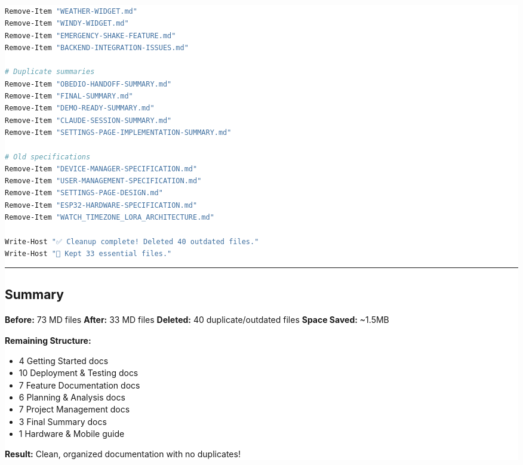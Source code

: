 ```bash
Remove-Item "WEATHER-WIDGET.md"
Remove-Item "WINDY-WIDGET.md"
Remove-Item "EMERGENCY-SHAKE-FEATURE.md"
Remove-Item "BACKEND-INTEGRATION-ISSUES.md"

# Duplicate summaries
Remove-Item "OBEDIO-HANDOFF-SUMMARY.md"
Remove-Item "FINAL-SUMMARY.md"
Remove-Item "DEMO-READY-SUMMARY.md"
Remove-Item "CLAUDE-SESSION-SUMMARY.md"
Remove-Item "SETTINGS-PAGE-IMPLEMENTATION-SUMMARY.md"

# Old specifications
Remove-Item "DEVICE-MANAGER-SPECIFICATION.md"
Remove-Item "USER-MANAGEMENT-SPECIFICATION.md"
Remove-Item "SETTINGS-PAGE-DESIGN.md"
Remove-Item "ESP32-HARDWARE-SPECIFICATION.md"
Remove-Item "WATCH_TIMEZONE_LORA_ARCHITECTURE.md"

Write-Host "✅ Cleanup complete! Deleted 40 outdated files."
Write-Host "📁 Kept 33 essential files."
```

---

## Summary

**Before:** 73 MD files
**After:** 33 MD files
**Deleted:** 40 duplicate/outdated files
**Space Saved:** ~1.5MB

**Remaining Structure:**
- 4 Getting Started docs
- 10 Deployment & Testing docs
- 7 Feature Documentation docs
- 6 Planning & Analysis docs
- 7 Project Management docs
- 3 Final Summary docs
- 1 Hardware & Mobile guide

**Result:** Clean, organized documentation with no duplicates!
